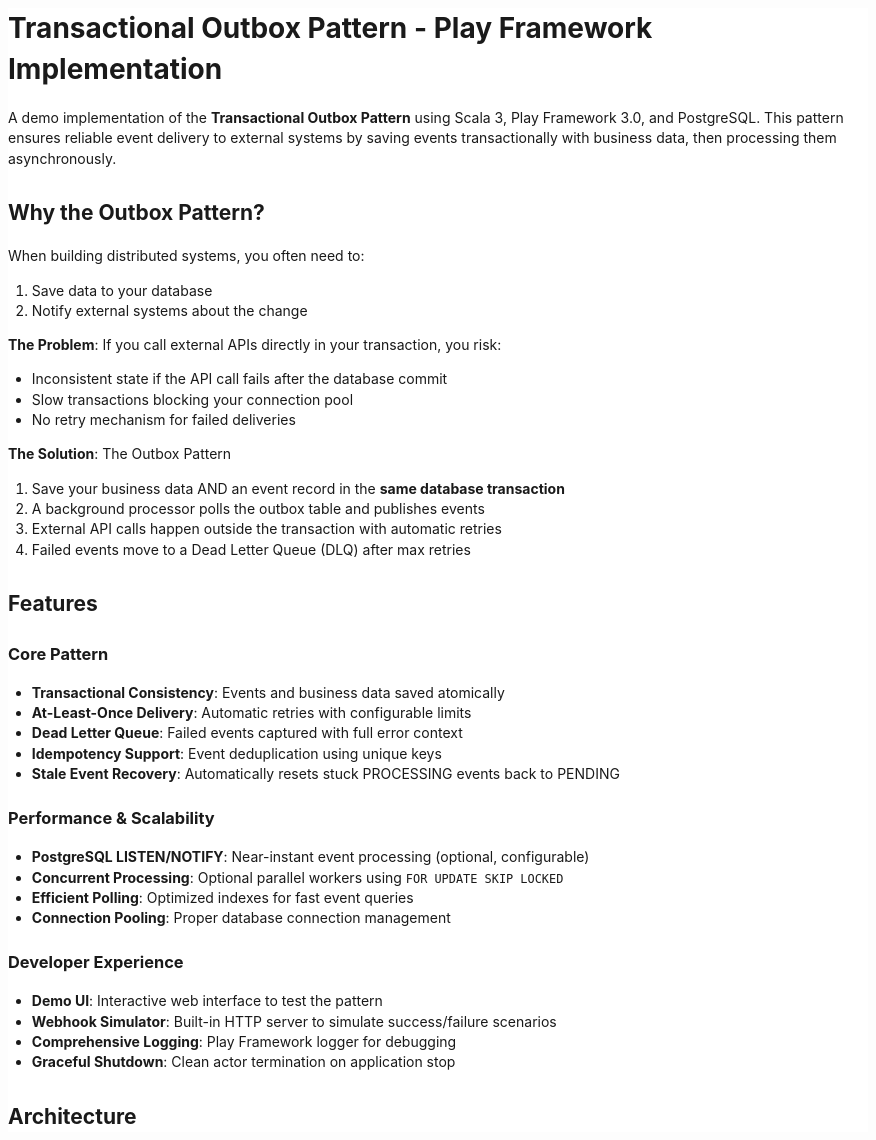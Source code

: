 # Transactional Outbox Pattern - Play Framework Implementation

A demo implementation of the **Transactional Outbox Pattern** using Scala 3, Play Framework 3.0, and PostgreSQL. This pattern ensures reliable event delivery to external systems by saving events transactionally with business data, then processing them asynchronously.

## Why the Outbox Pattern?

When building distributed systems, you often need to:

1. Save data to your database
2. Notify external systems about the change

**The Problem**: If you call external APIs directly in your transaction, you risk:

- Inconsistent state if the API call fails after the database commit
- Slow transactions blocking your connection pool
- No retry mechanism for failed deliveries

**The Solution**: The Outbox Pattern

1. Save your business data AND an event record in the **same database transaction**
2. A background processor polls the outbox table and publishes events
3. External API calls happen outside the transaction with automatic retries
4. Failed events move to a Dead Letter Queue (DLQ) after max retries

## Features

### Core Pattern
- **Transactional Consistency**: Events and business data saved atomically
- **At-Least-Once Delivery**: Automatic retries with configurable limits
- **Dead Letter Queue**: Failed events captured with full error context
- **Idempotency Support**: Event deduplication using unique keys
- **Stale Event Recovery**: Automatically resets stuck PROCESSING events back to PENDING

### Performance & Scalability
- **PostgreSQL LISTEN/NOTIFY**: Near-instant event processing (optional, configurable)
- **Concurrent Processing**: Optional parallel workers using `FOR UPDATE SKIP LOCKED`
- **Efficient Polling**: Optimized indexes for fast event queries
- **Connection Pooling**: Proper database connection management

### Developer Experience
- **Demo UI**: Interactive web interface to test the pattern
- **Webhook Simulator**: Built-in HTTP server to simulate success/failure scenarios
- **Comprehensive Logging**: Play Framework logger for debugging
- **Graceful Shutdown**: Clean actor termination on application stop

## Architecture
